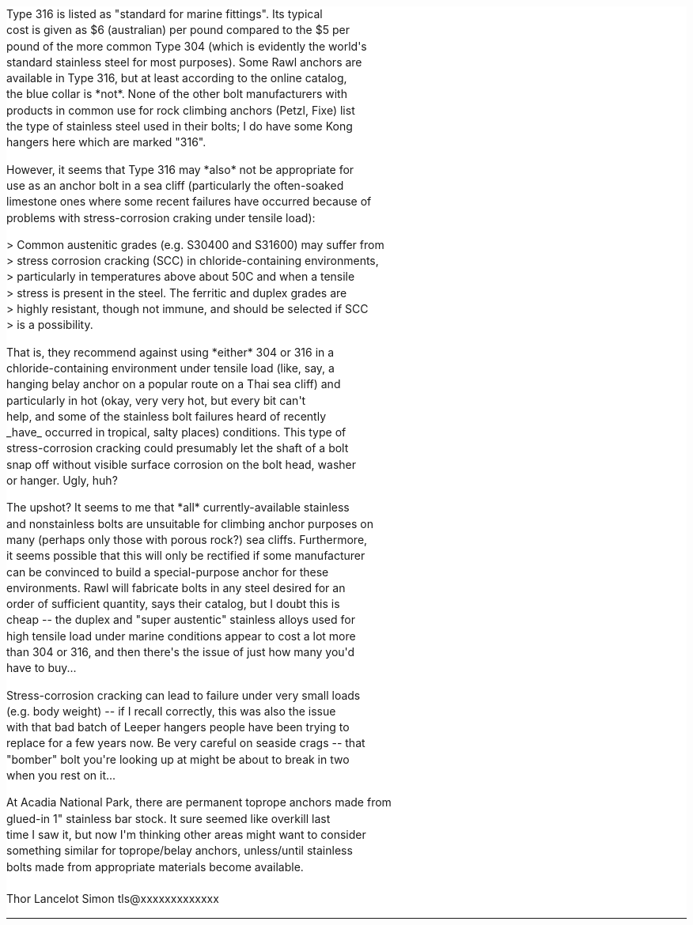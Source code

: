 <p>Type 316 is listed as "standard for marine fittings". Its typical
    <br>cost is given as $6 (australian) per pound compared to the $5 per
    <br>pound of the more common Type 304 (which is evidently the world's
    <br>standard stainless steel for most purposes). Some Rawl anchors are
    <br>available in Type 316, but at least according to the online catalog,
    <br>the blue collar is *not*. None of the other bolt manufacturers with
    <br>products in common use for rock climbing anchors (Petzl, Fixe) list
    <br>the type of stainless steel used in their bolts; I do have some Kong
    <br>hangers here which are marked "316".</p>

<p>However, it seems that Type 316 may *also* not be appropriate for
    <br>use as an anchor bolt in a sea cliff (particularly the often-soaked
    <br>limestone ones where some recent failures have occurred because of
    <br>problems with stress-corrosion craking under tensile load):</p>

<p>&gt; Common austenitic grades (e.g. S30400 and S31600) may suffer from
    <br>&gt; stress corrosion cracking (SCC) in chloride-containing environments,
    <br>&gt; particularly in temperatures above about 50C and when a tensile
    <br>&gt; stress is present in the steel. The ferritic and duplex grades are
    <br>&gt; highly resistant, though not immune, and should be selected if SCC
    <br>&gt; is a possibility.</p>

<p>That is, they recommend against using *either* 304 or 316 in a
    <br>chloride-containing environment under tensile load (like, say, a
    <br>hanging belay anchor on a popular route on a Thai sea cliff) and
    <br>particularly in hot (okay, very very hot, but every bit can't
    <br>help, and some of the stainless bolt failures heard of recently
    <br>_have_ occurred in tropical, salty places) conditions. This type of
    <br>stress-corrosion cracking could presumably let the shaft of a bolt
    <br>snap off without visible surface corrosion on the bolt head, washer
    <br>or hanger. Ugly, huh?</p>

<p>The upshot? It seems to me that *all* currently-available stainless
    <br>and nonstainless bolts are unsuitable for climbing anchor purposes on
    <br>many (perhaps only those with porous rock?) sea cliffs. Furthermore,
    <br>it seems possible that this will only be rectified if some manufacturer
    <br>can be convinced to build a special-purpose anchor for these
    <br>environments. Rawl will fabricate bolts in any steel desired for an
    <br>order of sufficient quantity, says their catalog, but I doubt this is
    <br>cheap -- the duplex and "super austentic" stainless alloys used for
    <br>high tensile load under marine conditions appear to cost a lot more
    <br>than 304 or 316, and then there's the issue of just how many you'd
    <br>have to buy...</p>

<p>Stress-corrosion cracking can lead to failure under very small loads
    <br>(e.g. body weight) -- if I recall correctly, this was also the issue
    <br>with that bad batch of Leeper hangers people have been trying to
    <br>replace for a few years now. Be very careful on seaside crags -- that
    <br>"bomber" bolt you're looking up at might be about to break in two
    <br>when you rest on it...</p>

<p>At Acadia National Park, there are permanent toprope anchors made from
    <br>glued-in 1" stainless bar stock. It sure seemed like overkill last
    <br>time I saw it, but now I'm thinking other areas might want to consider
    <br>something similar for toprope/belay anchors, unless/until stainless
    <br>bolts made from appropriate materials become available.
    <br>
    <br>Thor Lancelot Simon tls@xxxxxxxxxxxxx
    <br>
</p>
<hr align="LEFT">
<p></p>
